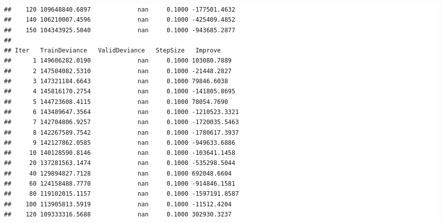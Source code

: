     ##    120 109648840.6897             nan     0.1000 -177501.4632
    ##    140 106210007.4596             nan     0.1000 -425409.4852
    ##    150 104343925.5040             nan     0.1000 -943685.2877
    ## 
    ## Iter   TrainDeviance   ValidDeviance   StepSize   Improve
    ##      1 149606282.0190             nan     0.1000 103080.7889
    ##      2 147504082.5310             nan     0.1000 -21448.2827
    ##      3 147321184.6643             nan     0.1000 79846.6038
    ##      4 145816170.2754             nan     0.1000 -141805.8695
    ##      5 144723608.4115             nan     0.1000 78054.7690
    ##      6 143489647.3564             nan     0.1000 -1210523.3321
    ##      7 142704806.9257             nan     0.1000 -1720035.5463
    ##      8 142267589.7542             nan     0.1000 -1780617.3937
    ##      9 142127862.0585             nan     0.1000 -949633.6886
    ##     10 140128590.8146             nan     0.1000 -103641.1458
    ##     20 137281563.1474             nan     0.1000 -535298.5044
    ##     40 129894827.7128             nan     0.1000 692048.6604
    ##     60 124158488.7770             nan     0.1000 -914846.1581
    ##     80 119102015.1157             nan     0.1000 -1597191.8587
    ##    100 113905813.5919             nan     0.1000 -11512.4204
    ##    120 109333316.5688             nan     0.1000 302930.3237